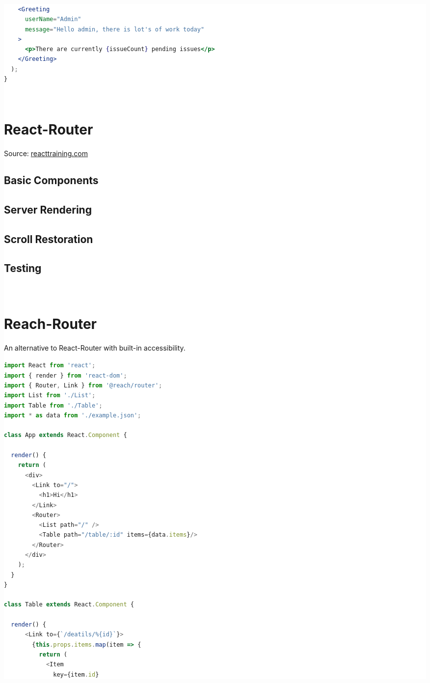 ``` jsx
    <Greeting 
      userName="Admin"
      message="Hello admin, there is lot's of work today"
    >
      <p>There are currently {issueCount} pending issues</p>
    </Greeting>
  );
}
```

&nbsp;
# React-Router
Source: [reacttraining.com](https://reacttraining.com/react-router/web/guides/quick-start)

## Basic Components

## Server Rendering

## Scroll Restoration

## Testing

&nbsp;
# Reach-Router
An alternative to React-Router with built-in accessibility.

``` javascript
import React from 'react';
import { render } from 'react-dom';
import { Router, Link } from '@reach/router';
import List from './List';
import Table from './Table';
import * as data from './example.json';

class App extends React.Component {

  render() {
    return (
      <div>
        <Link to="/">
          <h1>Hi</h1>
        </Link>
        <Router>
          <List path="/" />
          <Table path="/table/:id" items={data.items}/>
        </Router>
      </div>
    );
  }
}

class Table extends React.Component {

  render() {
      <Link to={`/deatils/%{id}`}>
        {this.props.items.map(item => {
          return (
            <Item
              key={item.id}
```